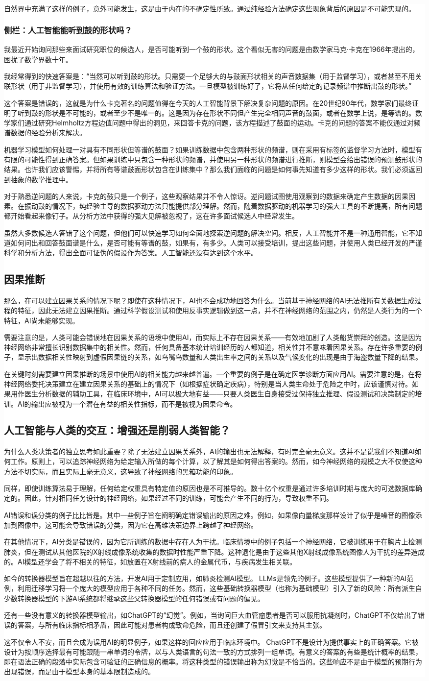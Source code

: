 自然界中充满了这样的例子，意外可能发生，这是由于内在的不确定性所致。通过纯经验方法确定这些现象背后的原因是不可能实现的。

### 侧栏：人工智能能听到鼓的形状吗？ 
 
我最近开始询问那些来面试研究职位的候选人，是否可能听到一个鼓的形状。这个看似无害的问题是由数学家马克·卡克在1966年提出的，困扰了数学界数十年。 
 
我经常得到的快速答案是：“当然可以听到鼓的形状。只需要一个足够大的与鼓面形状相关的声音数据集（用于监督学习），或者甚至不用关联形状（用于非监督学习），并使用有效的训练算法和验证方法。一旦模型被训练好了，它将从任何给定的记录频谱中推断出鼓的形状。” 
 
这个答案是错误的，这就是为什么卡克著名的问题值得在今天的人工智能背景下解决复杂问题的原因。在20世纪90年代，数学家们最终证明了听到鼓的形状是不可能的，或者至少不是唯一的。这是因为存在形状不同但产生完全相同声音的鼓面，或者在数学上说，是等谱的。数学家们通过研究Helmholtz方程边值问题中得出的洞见，来回答卡克的问题，该方程描述了鼓面的运动。卡克的问题的答案不能仅通过对频谱数据的经验分析来解决。 
 
机器学习模型如何处理一对具有不同形状但等谱的鼓面？如果训练数据中包含两种形状的频谱，则在采用有标签的监督学习方法时，模型有有限的可能性得到正确答案。但如果训练中只包含一种形状的频谱，并使用另一种形状的频谱进行推断，则模型会给出错误的预测鼓形状的结果。也许我们应该警惕，并将所有等谱鼓面形状包含在训练集中？那么我们面临的问题是如何事先知道有多少这样的形状。我们必须返回到抽象的数学推理中。 
 
对于熟悉逆问题的人来说，卡克的鼓只是一个例子，这些观察结果并不令人惊讶。逆问题试图使用观察到的数据来确定产生数据的因果因素。在振动鼓的情况下，纯经验主导的数据驱动方法只能提供部分理解。然而，随着数据驱动的机器学习的强大工具的不断提高，所有问题都开始看起来像钉子。从分析方法中获得的强大见解被忽视了，这在许多面试候选人中经常发生。 
 
虽然大多数候选人答错了这个问题，但他们可以快速学习如何全面地探索逆问题的解决空间。相反，人工智能并不是一种通用智能，它不知道如何问出和回答鼓面谱是什么，是否可能有等谱的鼓，如果有，有多少。人类可以接受培训，提出这些问题，并使用人类已经开发的严谨科学和分析方法，得出全面可证伪的假设作为答案。人工智能还没有达到这个水平。

## 因果推断 

那么，在可以建立因果关系的情况下呢？即使在这种情况下，AI也不会成功地回答为什么。当前基于神经网络的AI无法推断有关数据生成过程的特征，因此无法建立因果推断。通过科学假设测试和使用反事实逻辑做到这一点，并不在神经网络的范围之内，仍然是人类行为的一个特征，AI尚未能够实现。 
 
需要注意的是，人类可能会错误地在因果关系的语境中使用AI，而实际上不存在因果关系——有效地加剧了人类船货崇拜的创造。这是因为神经网络非常擅长识别数据集中的相关性。然而，任何具备基本统计培训经历的人都知道，相关性并不意味着因果关系。存在许多重要的例子，显示出数据相关性映射到虚假因果链的关系，如鸟嘴鸟数量和人类出生率之间的关系以及气候变化的出现是由于海盗数量下降的结果。 
 
在关键时刻需要建立因果推断的场景中使用AI的相关能力越来越普遍。一个重要的例子是在确定医学诊断方面应用AI。需要注意的是，在将神经网络委托决策建立在建立因果关系的基础上的情况下（如根据症状确定疾病），特别是当人类生命处于危险之中时，应该谨慎对待。如果用作医生分析数据的辅助工具，在临床环境中，AI可以极大地有益——只要人类医生自身接受过保持独立推理、假设测试和决策制定的培训。AI的输出应被视为一个潜在有益的相关性指标，而不是被视为因果命令。

## 人工智能与人类的交互：增强还是削弱人类智能？ 

为什么人类决策者的独立思考如此重要？除了无法建立因果关系外，AI的输出也无法解释，有时完全毫无意义。这并不是说我们不知道AI如何工作。原则上，可以追踪神经网络为给定输入所做的每个计算，以了解其是如何得出答案的。然而，如今神经网络的规模之大不仅使这种方法不切实际，而且实际上毫无意义，这导致了神经网络的黑箱功能的印象。 
 
同样，即使训练算法易于理解，任何给定权重具有特定值的原因也是不可推导的。数十亿个权重是通过许多培训时期与庞大的可选数据库确定的。因此，针对相同任务设计的神经网络，如果经过不同的训练，可能会产生不同的行为，导致权重不同。 
 
AI错误和误分类的例子比比皆是。其中一些例子旨在阐明确定错误输出的原因之难。例如，如果像向量梯度那样设计了似乎是噪音的图像添加到图像中，这可能会导致错误的分类，因为它在高维决策边界上跨越了神经网络。 
 
在其他情况下，AI分类是错误的，因为它所训练的数据中存在人为干扰。临床情境中的例子包括一个神经网络，它被训练用于在胸片上检测肺炎，但在测试从其他医院的X射线成像系统收集的数据时性能严重下降。这种退化是由于这些其他X射线成像系统图像人为干扰的差异造成的。AI模型还学会了将不相关的特征，如放置在X射线前的病人的金属代币，与疾病发生相关联。 
 
如今的转换器模型旨在超越以往的方法，开发AI用于定制应用，如肺炎检测AI模型。 LLMs是领先的例子。这些模型提供了一种新的AI范例，利用迁移学习将一个庞大的模型应用于各种不同的任务。然而，这些基础转换器模型（也称为基础模型）引入了新的风险：所有派生自少数转换器模型的下游AI系统都将继承这些父转换器模型的任何错误或有问题的偏见。 
 
还有一些没有意义的转换器模型输出，如ChatGPT的“幻觉”。例如，当询问巨大血管瘤患者是否可以服用抗凝剂时，ChatGPT不仅给出了错误的答案，与所有临床指标相矛盾，因此可能对患者构成致命危险，而且还创建了假冒引文来支持其主张。 
 
这不仅令人不安，而且会成为误用AI的明显例子，如果这样的回应应用于临床环境中。 ChatGPT不是设计为提供事实上的正确答案。它被设计为按顺序选择最有可能跟随一串单词的令牌，以与人类语言的句法一致的方式排列一组单词。有意义的答案的有些是统计概率的结果，即在语法正确的段落中实际包含可验证的正确信息的概率。将这种类型的错误输出称为幻觉是不恰当的。这些响应不是由于模型的预期行为出现错误，而是由于模型本身的基本限制造成的。 
 
